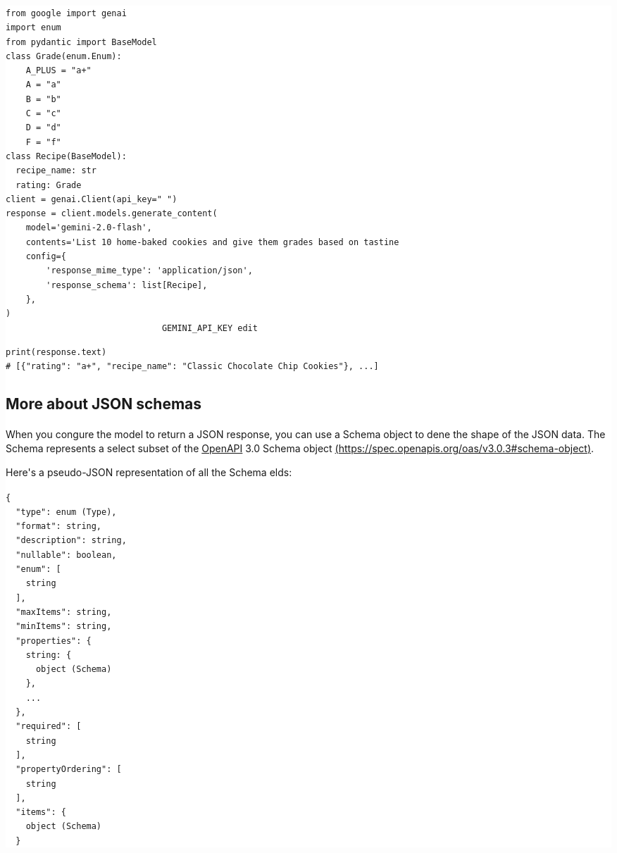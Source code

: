 ```
from google import genai
import enum
from pydantic import BaseModel
class Grade(enum.Enum):
    A_PLUS = "a+"
    A = "a"
    B = "b"
    C = "c"
    D = "d"
    F = "f"
class Recipe(BaseModel):
  recipe_name: str
  rating: Grade
client = genai.Client(api_key=" ")
response = client.models.generate_content(
    model='gemini-2.0-flash',
    contents='List 10 home-baked cookies and give them grades based on tastine
    config={
        'response_mime_type': 'application/json',
        'response_schema': list[Recipe],
    },
)
                               GEMINI_API_KEY edit
```

```
print(response.text)
# [{"rating": "a+", "recipe_name": "Classic Chocolate Chip Cookies"}, ...]
```
## More about JSON schemas

<span id="page-8-0"></span>When you congure the model to return a JSON response, you can use a Schema object to dene the shape of the JSON data. The Schema represents a select subset of the [OpenAPI](https://spec.openapis.org/oas/v3.0.3#schema-object) 3.0 Schema object [(https://spec.openapis.org/oas/v3.0.3#schema-object)](https://spec.openapis.org/oas/v3.0.3#schema-object).

Here's a pseudo-JSON representation of all the Schema elds:

```
{
  "type": enum (Type),
  "format": string,
  "description": string,
  "nullable": boolean,
  "enum": [
    string
  ],
  "maxItems": string,
  "minItems": string,
  "properties": {
    string: {
      object (Schema)
    },
    ...
  },
  "required": [
    string
  ],
  "propertyOrdering": [
    string
  ],
  "items": {
    object (Schema)
  }
```